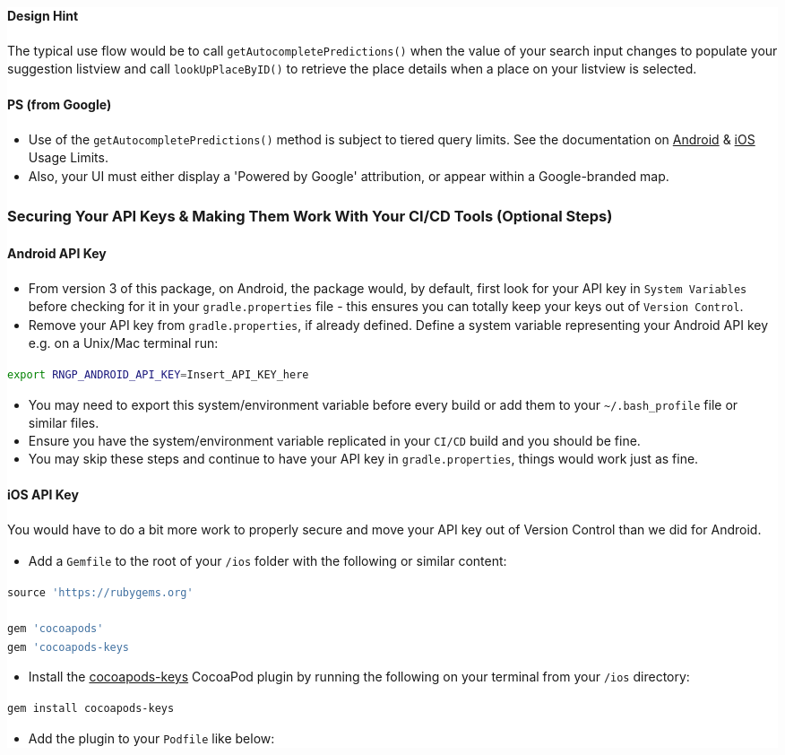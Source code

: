 #### Design Hint
The typical use flow would be to call `getAutocompletePredictions()` when the value of your search input changes to populate your suggestion listview and call `lookUpPlaceByID()` to retrieve the place details when a place on your listview is selected.

#### PS (from Google)
- Use of the `getAutocompletePredictions()` method is subject to tiered query limits. See the documentation on [Android](https://developers.google.com/places/android-api/usage) & [iOS](https://developers.google.com/places/ios-api/usage) Usage Limits.
- Also, your UI must either display a 'Powered by Google' attribution, or appear within a Google-branded map.

### Securing Your API Keys & Making Them Work With Your CI/CD Tools (Optional Steps)

#### Android API Key

- From version 3 of this package, on Android, the package would, by default, first look for your API key in `System Variables` before checking for it in your `gradle.properties` file - this ensures you can totally keep your keys out of `Version Control`. 
- Remove your API key from `gradle.properties`, if already defined. Define a system variable representing your Android API key e.g. on a Unix/Mac terminal run:

```bash
export RNGP_ANDROID_API_KEY=Insert_API_KEY_here
```
- You may need to export this system/environment variable before every build or add them to your `~/.bash_profile` file or similar files.
- Ensure you have the system/environment variable replicated in your `CI/CD` build and you should be fine.
- You may skip these steps and continue to have your API key in `gradle.properties`, things would work just as fine.

#### iOS API Key

You would have to do a bit more work to properly secure and move your API key out of Version Control than we did for Android.

- Add a `Gemfile` to the root of your `/ios` folder with the following or similar content:

```ruby
source 'https://rubygems.org'

gem 'cocoapods'
gem 'cocoapods-keys
```

- Install the [cocoapods-keys](https://github.com/orta/cocoapods-keys) CocoaPod plugin by running the following on your terminal from your `/ios` directory:

```bash
gem install cocoapods-keys
```

- Add the plugin to your `Podfile` like below:
